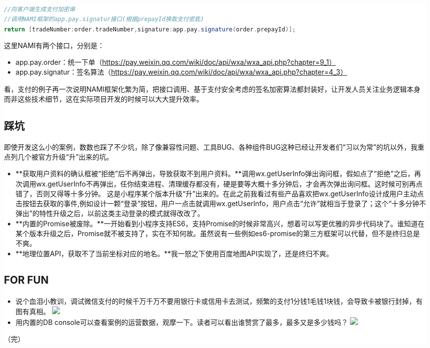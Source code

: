 ```groovy
//向客户端生成支付加密串
//调用NAMI框架的app.pay.signatur接口(根据prepayId换取支付密匙)
return [tradeNumber:order.tradeNumber,signature:app.pay.signature(order.prepayId)];
```
这里NAMI有两个接口，分别是：
- app.pay.order：统一下单（https://pay.weixin.qq.com/wiki/doc/api/wxa/wxa_api.php?chapter=9_1）
- app.pay.signatur：签名算法（https://pay.weixin.qq.com/wiki/doc/api/wxa/wxa_api.php?chapter=4_3）

看，支付的例子再一次说明NAMI框架化繁为简，把接口调用、基于支付安全考虑的签名加密算法都封装好，让开发人员关注业务逻辑本身而非这些技术细节，这在实际项目开发的时候可以大大提升效率。

## 踩坑 ##
即使开发这么小的案例，数数也踩了不少坑，除了像兼容性问题、工具BUG、各种组件BUG这种已经让开发者们“习以为常”的坑以外，我重点列几个被官方升级“升”出来的坑。
- **获取用户资料的确认框被“拒绝”后不再弹出，导致获取不到用户资料。**调用wx.getUserInfo弹出询问框，假如点了“拒绝”之后，再次调用wx.getUserInfo不再弹出，任你结束进程、清理缓存都没有，硬是要等大概十多分钟后，才会再次弹出询问框。这时候可别再点错了，否则又得等十多分钟。
这是小程序某个版本升级“升”出来的。在此之前我看过有些产品喜欢把wx.getUserInfo设计成用户主动点击按钮去获取的事件,例如设计一颗“登录”按钮，用户一点击就调用wx.getUserInfo，用户点击“允许”就相当于登录了；这个“十多分钟不弹出”的特性升级之后，以前这类主动登录的模式就得改改了。
- **内置的Promise被废除。**一开始看到小程序支持ES6，支持Promise的时候非常高兴，想着可以写更优雅的异步代码块了。谁知道在某个版本升级之后，Promise就不被支持了，实在不知何故。虽然说有一些例如es6-promise的第三方框架可以代替，但不是终归总是不爽。
- **地理位置API，获取不了当前坐标对应的地名。**我一怒之下使用百度地图API实现了，还是终归不爽。

## FOR FUN ##
- 说个血泪小教训，调试微信支付的时候千万千万不要用银行卡或信用卡去测试，频繁的支付1分钱1毛钱1块钱，会导致卡被银行封掉，有图有真相。
![](http://i.imgur.com/1gqrCsq.jpg)
- 用内置的DB console可以查看案例的运营数据，观摩一下。读者可以看出谁赞赏了最多，最多又是多少钱吗？
![](http://i.imgur.com/RJjeB0b.png)

（完）